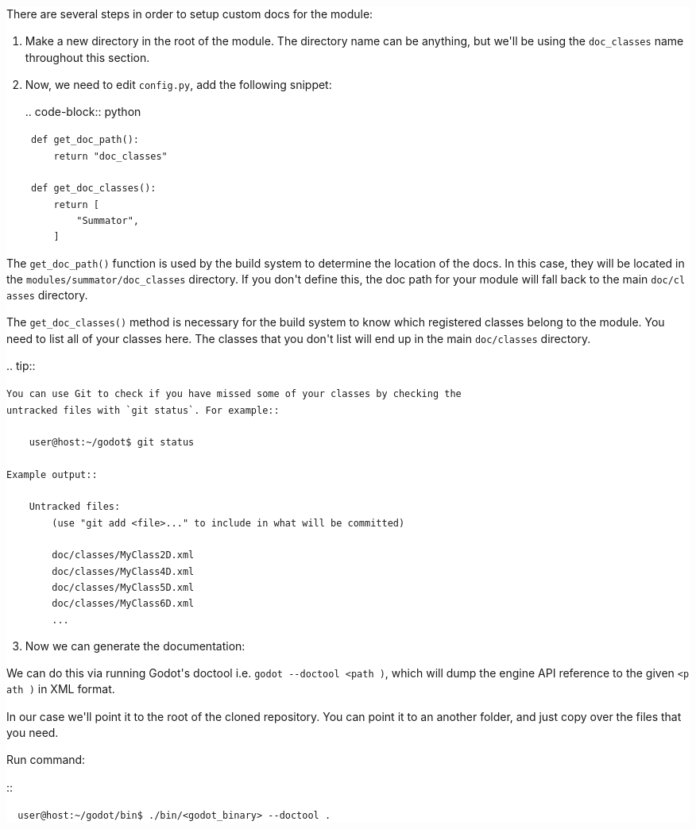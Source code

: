 There are several steps in order to setup custom docs for the module:

1. Make a new directory in the root of the module. The directory name can be
   anything, but we'll be using the `doc_classes` name throughout this section.

2. Now, we need to edit `config.py`, add the following snippet:

   .. code-block:: python

        def get_doc_path():
            return "doc_classes"

        def get_doc_classes():
            return [
                "Summator",
            ]

The `get_doc_path()` function is used by the build system to determine
the location of the docs. In this case, they will be located in the
`modules/summator/doc_classes` directory. If you don't define this,
the doc path for your module will fall back to the main `doc/classes`
directory.

The `get_doc_classes()` method is necessary for the build system to
know which registered classes belong to the module. You need to list all of your
classes here. The classes that you don't list will end up in the
main `doc/classes` directory.

.. tip::

    You can use Git to check if you have missed some of your classes by checking the
    untracked files with `git status`. For example::

        user@host:~/godot$ git status

    Example output::

        Untracked files:
            (use "git add <file>..." to include in what will be committed)

            doc/classes/MyClass2D.xml
            doc/classes/MyClass4D.xml
            doc/classes/MyClass5D.xml
            doc/classes/MyClass6D.xml
            ...


3. Now we can generate the documentation:

We can do this via running Godot's doctool i.e. `godot --doctool <path )`,
which will dump the engine API reference to the given `<path )` in XML format.

In our case we'll point it to the root of the cloned repository. You can point it
to an another folder, and just copy over the files that you need.

Run command:

   ::

      user@host:~/godot/bin$ ./bin/<godot_binary> --doctool .
